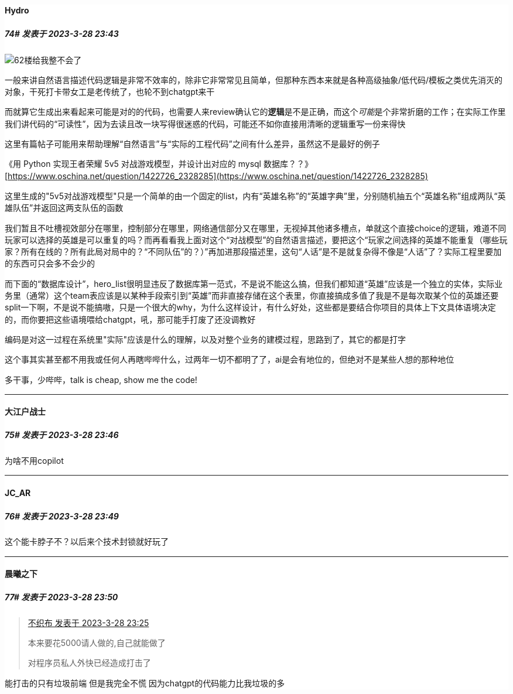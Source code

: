 ####  Hydro  
##### 74#       发表于 2023-3-28 23:43

<img src="https://static.saraba1st.com/image/smiley/face2017/004.gif" referrerpolicy="no-referrer">62楼给我整不会了

一般来讲自然语言描述代码逻辑是非常不效率的，除非它非常常见且简单，但那种东西本来就是各种高级抽象/低代码/模板之类优先消灭的对象，干死打卡带女工是老传统了，也轮不到chatgpt来干

而就算它生成出来看起来可能是对的的代码，也需要人来review确认它的**逻辑**是不是正确，而这个*可能*是个非常折磨的工作；在实际工作里我们讲代码的“可读性”，因为去读且改一块写得很迷惑的代码，可能还不如你直接用清晰的逻辑重写一份来得快

这里有篇帖子可能用来帮助理解“自然语言”与“实际的工程代码”之间有什么差异，虽然这不是最好的例子

《用 Python 实现王者荣耀 5v5 对战游戏模型，并设计出对应的 mysql 数据库？？》
[https://www.oschina.net/question/1422726_2328285](https://www.oschina.net/question/1422726_2328285)

这里生成的"5v5对战游戏模型"只是一个简单的由一个固定的list，内有“英雄名称”的“英雄字典”里，分别随机抽五个“英雄名称”组成两队“英雄队伍”并返回这两支队伍的函数

我们暂且不吐槽视效部分在哪里，控制部分在哪里，网络通信部分又在哪里，无视掉其他诸多槽点，单就这个直接choice的逻辑，难道不同玩家可以选择的英雄是可以重复的吗？而再看看我上面对这个“对战模型”的自然语言描述，要把这个“玩家之间选择的英雄不能重复（哪些玩家？所有在线的？所有此局对局中的？“不同队伍”的？）”再加进那段描述里，这句“人话”是不是就复杂得不像是“人话”了？实际工程里要加的东西可只会多不会少的

而下面的“数据库设计”，hero_list很明显违反了数据库第一范式，不是说不能这么搞，但我们都知道“英雄”应该是一个独立的实体，实际业务里（通常）这个team表应该是以某种手段索引到“英雄”而非直接存储在这个表里，你直接搞成多值了我是不是每次取某个位的英雄还要split一下啊，不是说不能搞嗷，只是一个很大的why，为什么这样设计，有什么好处，这些都是要结合你项目的具体上下文具体语境决定的，而你要把这些语境喂给chatgpt，吼，那可能手打废了还没调教好

编码是对这一过程在系统里"实际"应该是什么的理解，以及对整个业务的建模过程，思路到了，其它的都是打字

这个事其实甚至都不用我或任何人再瞎哔哔什么，过两年一切不都明了了，ai是会有地位的，但绝对不是某些人想的那种地位

多干事，少哔哔，talk is cheap, show me the code!

*****

####  大江户战士  
##### 75#       发表于 2023-3-28 23:46

为啥不用copilot

*****

####  JC_AR  
##### 76#       发表于 2023-3-28 23:49

这个能卡脖子不？以后来个技术封锁就好玩了

*****

####  晨曦之下  
##### 77#       发表于 2023-3-28 23:50

<blockquote><a href="httphttps://bbs.saraba1st.com/2b/forum.php?mod=redirect&amp;goto=findpost&amp;pid=60257236&amp;ptid=2126266" target="_blank">不织布 发表于 2023-3-28 23:25</a>

本来要花5000请人做的,自己就能做了

对程序员私人外快已经造成打击了</blockquote>
能打击的只有垃圾前端 但是我完全不慌 因为chatgpt的代码能力比我垃圾的多 
